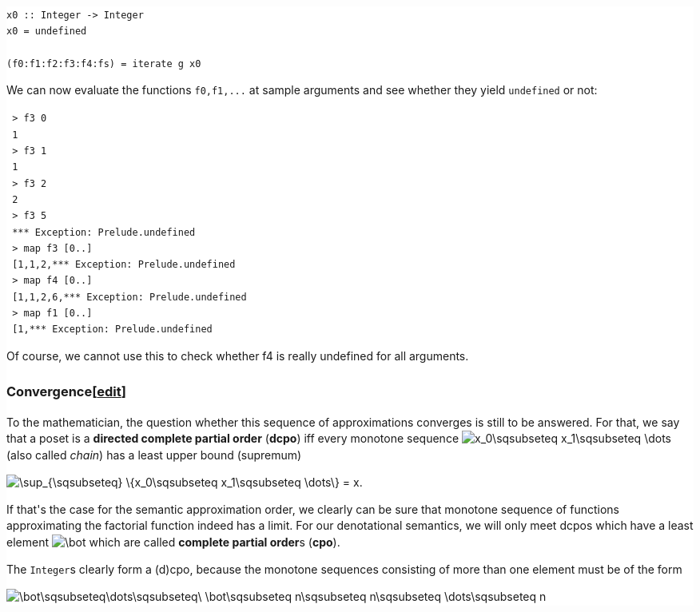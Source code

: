     x0 :: Integer -> Integer
    x0 = undefined

    (f0:f1:f2:f3:f4:fs) = iterate g x0

We can now evaluate the functions `f0,f1,...` at sample arguments and
see whether they yield `undefined` or not:

     > f3 0
     1
     > f3 1
     1
     > f3 2
     2
     > f3 5
     *** Exception: Prelude.undefined
     > map f3 [0..]
     [1,1,2,*** Exception: Prelude.undefined
     > map f4 [0..]
     [1,1,2,6,*** Exception: Prelude.undefined
     > map f1 [0..]
     [1,*** Exception: Prelude.undefined

Of course, we cannot use this to check whether f4 is really undefined
for all arguments.

### Convergence[[edit](/w/index.php?title=Haskell/Denotational_semantics&action=edit&section=10 "Edit section: Convergence")]

To the mathematician, the question whether this sequence of
approximations converges is still to be answered. For that, we say that
a poset is a **directed complete partial order** (**dcpo**) iff every
monotone sequence ![x\_0\\sqsubseteq x\_1\\sqsubseteq
\\dots](//upload.wikimedia.org/math/6/a/0/6a0d9f5eac98c3949bd266d6b41e6cce.png)
(also called *chain*) has a least upper bound (supremum)

![\\sup\_{\\sqsubseteq} \\{x\_0\\sqsubseteq x\_1\\sqsubseteq \\dots\\} =
x](//upload.wikimedia.org/math/b/b/b/bbbfd524fa39955029c8913e2e97396d.png).

If that's the case for the semantic approximation order, we clearly can
be sure that monotone sequence of functions approximating the factorial
function indeed has a limit. For our denotational semantics, we will
only meet dcpos which have a least element
![\\bot](//upload.wikimedia.org/math/2/4/6/2462ef886428ee7d949936d41281f003.png)
which are called **complete partial order**s (**cpo**).

The `Integer`s clearly form a (d)cpo, because the monotone sequences
consisting of more than one element must be of the form

![\\bot\\sqsubseteq\\dots\\sqsubseteq\\ \\bot\\sqsubseteq n\\sqsubseteq
n\\sqsubseteq \\dots\\sqsubseteq
n](//upload.wikimedia.org/math/d/7/f/d7f727c236dff339fa6a38767b4eec79.png)
